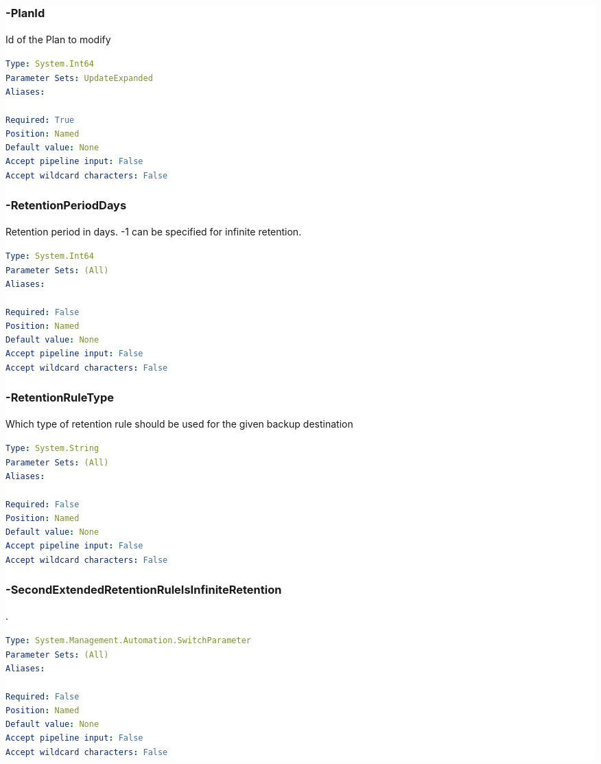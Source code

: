 ### -PlanId
Id of the Plan to modify

```yaml
Type: System.Int64
Parameter Sets: UpdateExpanded
Aliases:

Required: True
Position: Named
Default value: None
Accept pipeline input: False
Accept wildcard characters: False
```

### -RetentionPeriodDays
Retention period in days.
-1 can be specified for infinite retention.

```yaml
Type: System.Int64
Parameter Sets: (All)
Aliases:

Required: False
Position: Named
Default value: None
Accept pipeline input: False
Accept wildcard characters: False
```

### -RetentionRuleType
Which type of retention rule should be used for the given backup destination

```yaml
Type: System.String
Parameter Sets: (All)
Aliases:

Required: False
Position: Named
Default value: None
Accept pipeline input: False
Accept wildcard characters: False
```

### -SecondExtendedRetentionRuleIsInfiniteRetention
.

```yaml
Type: System.Management.Automation.SwitchParameter
Parameter Sets: (All)
Aliases:

Required: False
Position: Named
Default value: None
Accept pipeline input: False
Accept wildcard characters: False
```
